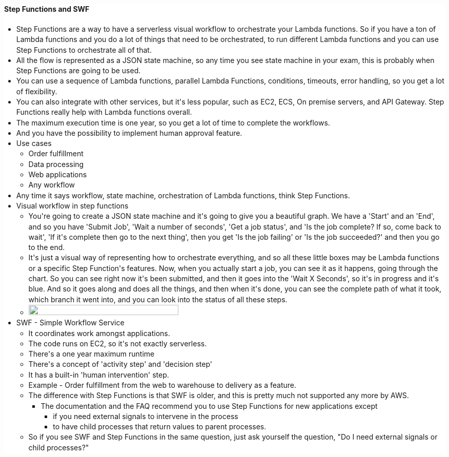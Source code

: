 
#### Step Functions and SWF

+ Step Functions are a way to have a serverless visual workflow to orchestrate your Lambda functions.
  So if you have a ton of Lambda functions and you do a lot of things that need to be orchestrated, to run different Lambda functions and you can use Step Functions to orchestrate all of that.
+ All the flow is represented as a JSON state machine, so any time you see state machine in your exam, this is probably when Step Functions are going to be used.
+ You can use a sequence of Lambda functions, parallel Lambda Functions, conditions, timeouts, error handling, so you get a lot of flexibility.
+ You can also integrate with other services, but it's less popular, such as EC2, ECS, On premise servers, and API Gateway. Step Functions really help with Lambda functions overall.
+ The maximum execution time is one year, so you get a lot of time to complete the workflows.
+ And you have the possibility to implement human approval feature.
+ Use cases
	+ Order fulfillment
	+ Data processing
	+ Web applications
	+ Any workflow
+ Any time it says workflow, state machine, orchestration of Lambda functions, think Step Functions.
+ Visual workflow in step functions
	+ You're going to create a JSON state machine and it's going to give you a beautiful graph. We have a 'Start' and an 'End',
	  and so you have 'Submit Job', 'Wait a number of seconds', 'Get a job status', and 'Is the job complete? If so, come back to wait',
	  'If it's complete then go to the next thing', then you get 'Is the job failing' or 'Is the job succeeded?' and then you go to the end.
	+ It's just a visual way of representing how to orchestrate everything, and so all these little boxes may be Lambda functions or a specific Step Function's features.
	  Now, when you actually start a job, you can see it as it happens, going through the chart. So you can see right now it's been submitted, and then it goes into the 'Wait X Seconds',
	  so it's in progress and it's blue. And so it goes along and does all the things, and then when it's done, you can see the complete path of what it took, which branch it went into,
	  and you can look into the status of all these steps.
	+ <img src="https://raw.githubusercontent.com/dhrub123/AWS/master/OTHER/images/STEP.png" width="60%" height="60%"/>
+ SWF - Simple Workflow Service
	+ It coordinates work amongst applications.
	+ The code runs on EC2, so it's not exactly serverless.
	+ There's a one year maximum runtime
	+ There's a concept of 'activity step' and 'decision step'
	+ It has a built-in 'human intervention' step.
	+ Example - Order fulfillment from the web to warehouse to delivery as a feature.
	+ The difference with Step Functions is that SWF is older, and this is pretty much not supported any more by AWS.
		+ The documentation and the FAQ recommend you to use Step Functions for new applications except 
			+ if you need external signals to intervene in the process
			+ to have child processes that return values to parent processes.
	+ So if you see SWF and Step Functions in the same question, just ask yourself the question, "Do I need external signals or child processes?"
